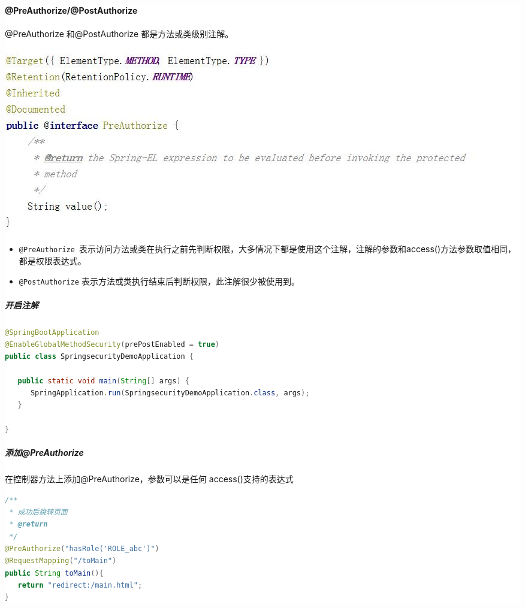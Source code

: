 #### @PreAuthorize/@PostAuthorize

@PreAuthorize 和@PostAuthorize 都是方法或类级别注解。

 ![](./SpringSecurity.assets/image32.png)

* `@PreAuthorize `表示访问方法或类在执行之前先判断权限，大多情况下都是使用这个注解，注解的参数和access()方法参数取值相同，都是权限表达式。

* `@PostAuthorize` 表示方法或类执行结束后判断权限，此注解很少被使用到。

##### 开启注解

```java
@SpringBootApplication
@EnableGlobalMethodSecurity(prePostEnabled = true)
public class SpringsecurityDemoApplication {

   public static void main(String[] args) {
      SpringApplication.run(SpringsecurityDemoApplication.class, args);
   }

}

```

##### 添加@PreAuthorize

在控制器方法上添加@PreAuthorize，参数可以是任何 access()支持的表达式

```java
/**
 * 成功后跳转页面
 * @return
 */
@PreAuthorize("hasRole('ROLE_abc')")
@RequestMapping("/toMain")
public String toMain(){
   return "redirect:/main.html";
}
```

